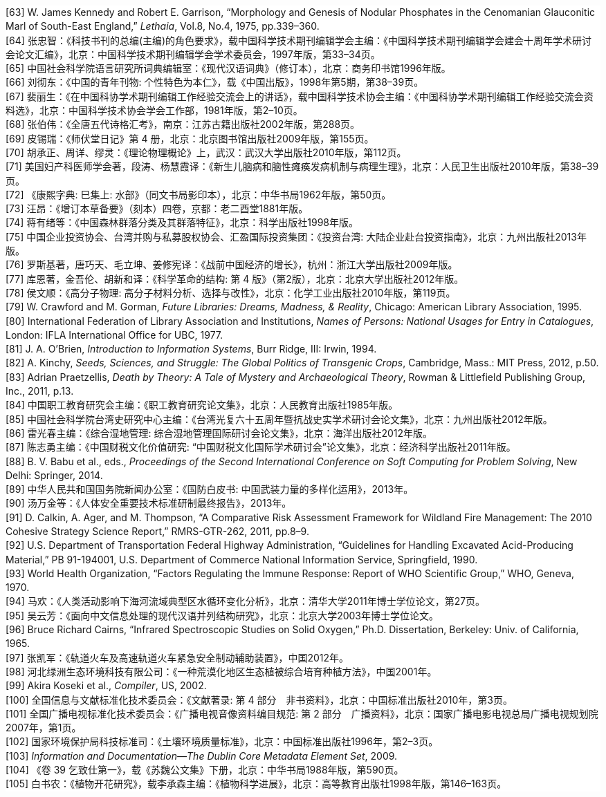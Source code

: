   <div class="csl-entry">[63]	W. James Kennedy and Robert E. Garrison, “Morphology and Genesis of Nodular Phosphates in the Cenomanian Glauconitic Marl of South-East England,” <i>Lethaia</i>, Vol.8, No.4, 1975, pp.339–360.</div>
  <div class="csl-entry">[64]	张忠智：《科技书刊的总编(主编)的角色要求》，载中国科学技术期刊编辑学会主编：《中国科学技术期刊编辑学会建会十周年学术研讨会论文汇编》，北京：中国科学技术期刊编辑学会学术委员会，1997年版，第33–34页。</div>
  <div class="csl-entry">[65]	中国社会科学院语言研究所词典编辑室：《现代汉语词典》（修订本），北京：商务印书馆1996年版。</div>
  <div class="csl-entry">[66]	刘彻东：《中国的青年刊物: 个性特色为本仁》，载《中国出版》，1998年第5期，第38–39页。</div>
  <div class="csl-entry">[67]	裴丽生：《在中国科协学术期刊编辑工作经验交流会上的讲话》，载中国科学技术协会主编：《中国科协学术期刊编辑工作经验交流会资料选》，北京：中国科学技术协会学会工作部，1981年版，第2–10页。</div>
  <div class="csl-entry">[68]	张伯伟：《全唐五代诗格汇考》，南京：江苏古籍出版社2002年版，第288页。</div>
  <div class="csl-entry">[69]	皮锡瑞：《师伏堂日记》第 4 册，北京：北京图书馆出版社2009年版，第155页。</div>
  <div class="csl-entry">[70]	胡承正、周详、缪灵：《理论物理概论》上，武汉：武汉大学出版社2010年版，第112页。</div>
  <div class="csl-entry">[71]	美国妇产科医师学会著，段涛、杨慧霞译：《新生儿脑病和脑性瘫痪发病机制与病理生理》，北京：人民卫生出版社2010年版，第38–39页。</div>
  <div class="csl-entry">[72]	《康熙字典: 巳集上: 水部》（同文书局影印本），北京：中华书局1962年版，第50页。</div>
  <div class="csl-entry">[73]	汪昂：《增订本草备要》（刻本）四卷，京都：老二酉堂1881年版。</div>
  <div class="csl-entry">[74]	蒋有绪等：《中国森林群落分类及其群落特征》，北京：科学出版社1998年版。</div>
  <div class="csl-entry">[75]	中国企业投资协会、台湾并购与私募股权协会、汇盈国际投资集团：《投资台湾: 大陆企业赴台投资指南》，北京：九州出版社2013年版。</div>
  <div class="csl-entry">[76]	罗斯基著，唐巧天、毛立坤、姜修宪译：《战前中国经济的增长》，杭州：浙江大学出版社2009年版。</div>
  <div class="csl-entry">[77]	库恩著，金吾伦、胡新和译：《科学革命的结构: 第 4 版》（第2版），北京：北京大学出版社2012年版。</div>
  <div class="csl-entry">[78]	侯文顺：《高分子物理: 高分子材料分析、选择与改性》，北京：化学工业出版社2010年版，第119页。</div>
  <div class="csl-entry">[79]	W. Crawford and M. Gorman, <i>Future Libraries: Dreams, Madness, &#38; Reality</i>, Chicago: American Library Association, 1995.</div>
  <div class="csl-entry">[80]	International Federation of Library Association and Institutions, <i>Names of Persons: National Usages for Entry in Catalogues</i>, London: IFLA International Office for UBC, 1977.</div>
  <div class="csl-entry">[81]	J. A. O’Brien, <i>Introduction to Information Systems</i>, Burr Ridge, III: Irwin, 1994.</div>
  <div class="csl-entry">[82]	A. Kinchy, <i>Seeds, Sciences, and Struggle: The Global Politics of Transgenic Crops</i>, Cambridge, Mass.: MIT Press, 2012, p.50.</div>
  <div class="csl-entry">[83]	Adrian Praetzellis, <i>Death by Theory: A Tale of Mystery and Archaeological Theory</i>, Rowman &#38; Littlefield Publishing Group, Inc., 2011, p.13.</div>
  <div class="csl-entry">[84]	中国职工教育研究会主编：《职工教育研究论文集》，北京：人民教育出版社1985年版。</div>
  <div class="csl-entry">[85]	中国社会科学院台湾史研究中心主编：《台湾光复六十五周年暨抗战史实学术研讨会论文集》，北京：九州出版社2012年版。</div>
  <div class="csl-entry">[86]	雷光春主编：《综合湿地管理: 综合湿地管理国际研讨会论文集》，北京：海洋出版社2012年版。</div>
  <div class="csl-entry">[87]	陈志勇主编：《中国财税文化价值研究: “中国财税文化国际学术研讨会”论文集》，北京：经济科学出版社2011年版。</div>
  <div class="csl-entry">[88]	B. V. Babu et al., eds., <i>Proceedings of the Second International Conference on Soft Computing for Problem Solving</i>, New Delhi: Springer, 2014.</div>
  <div class="csl-entry">[89]	中华人民共和国国务院新闻办公室：《国防白皮书: 中国武装力量的多样化运用》，2013年。</div>
  <div class="csl-entry">[90]	汤万金等：《人体安全重要技术标准研制最终报告》，2013年。</div>
  <div class="csl-entry">[91]	D. Calkin, A. Ager, and M. Thompson, “A Comparative Risk Assessment Framework for Wildland Fire Management: The 2010 Cohesive Strategy Science Report,” RMRS-GTR-262, 2011, pp.8–9.</div>
  <div class="csl-entry">[92]	U.S. Department of Transportation Federal Highway Administration, “Guidelines for Handling Excavated Acid-Producing Material,” PB 91-194001, U.S. Department of Commerce National Information Service, Springfield, 1990.</div>
  <div class="csl-entry">[93]	World Health Organization, “Factors Regulating the Immune Response: Report of WHO Scientific Group,” WHO, Geneva, 1970.</div>
  <div class="csl-entry">[94]	马欢：《人类活动影响下海河流域典型区水循环变化分析》，北京：清华大学2011年博士学位论文，第27页。</div>
  <div class="csl-entry">[95]	吴云芳：《面向中文信息处理的现代汉语并列结构研究》，北京：北京大学2003年博士学位论文。</div>
  <div class="csl-entry">[96]	Bruce Richard Cairns, “Infrared Spectroscopic Studies on Solid Oxygen,” Ph.D. Dissertation, Berkeley: Univ. of California, 1965.</div>
  <div class="csl-entry">[97]	张凯军：《轨道火车及高速轨道火车紧急安全制动辅助装置》，中国2012年。</div>
  <div class="csl-entry">[98]	河北绿洲生态环境科技有限公司：《一种荒漠化地区生态植被综合培育种植方法》，中国2001年。</div>
  <div class="csl-entry">[99]	Akira Koseki et al., <i>Compiler</i>, US, 2002.</div>
  <div class="csl-entry">[100]	全国信息与文献标准化技术委员会：《文献著录: 第 4 部分 非书资料》，北京：中国标准出版社2010年，第3页。</div>
  <div class="csl-entry">[101]	全国广播电视标准化技术委员会：《广播电视音像资料编目规范: 第 2 部分 广播资料》，北京：国家广播电影电视总局广播电视规划院2007年，第1页。</div>
  <div class="csl-entry">[102]	国家环境保护局科技标准司：《土壤环境质量标准》，北京：中国标准出版社1996年，第2–3页。</div>
  <div class="csl-entry">[103]	<i>Information and Documentation—The Dublin Core Metadata Element Set</i>, 2009.</div>
  <div class="csl-entry">[104]	《卷 39 乞致仕第一》，载《苏魏公文集》下册，北京：中华书局1988年版，第590页。</div>
  <div class="csl-entry">[105]	白书农：《植物开花研究》，载李承森主编：《植物科学进展》，北京：高等教育出版社1998年版，第146–163页。</div>